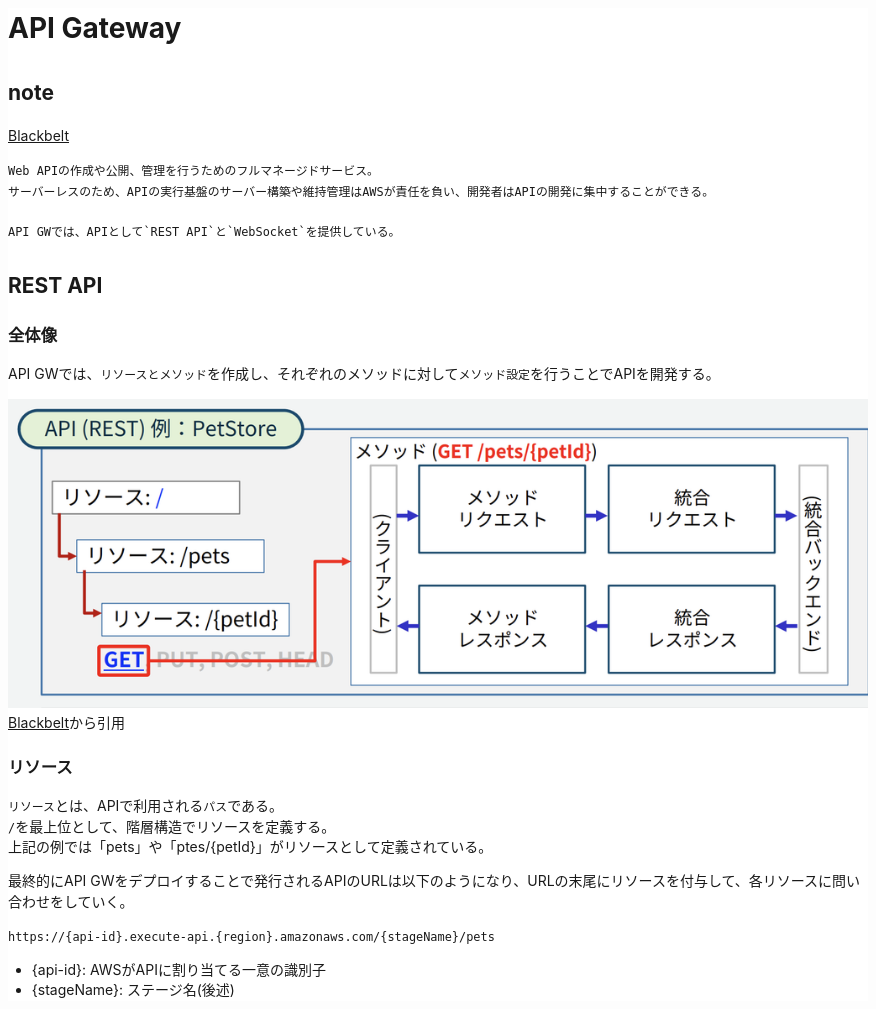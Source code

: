 # API Gateway
## note
[Blackbelt](https://pages.awscloud.com/rs/112-TZM-766/images/20190514_AWS-Blackbelt_APIGateway_rev.pdf)

```
Web APIの作成や公開、管理を行うためのフルマネージドサービス。
サーバーレスのため、APIの実行基盤のサーバー構築や維持管理はAWSが責任を負い、開発者はAPIの開発に集中することができる。

API GWでは、APIとして`REST API`と`WebSocket`を提供している。
```


## REST API
### 全体像
API GWでは、`リソースとメソッド`を作成し、それぞれのメソッドに対して`メソッド設定`を行うことでAPIを開発する。

![](../img/AWS/apigw/apigw_restapi_setting.png)
[Blackbelt](https://pages.awscloud.com/rs/112-TZM-766/images/20190514_AWS-Blackbelt_APIGateway_rev.pdf)から引用


### リソース
`リソース`とは、APIで利用される`パス`である。  
`/`を最上位として、階層構造でリソースを定義する。  
上記の例では「pets」や「ptes/{petId}」がリソースとして定義されている。

最終的にAPI GWをデプロイすることで発行されるAPIのURLは以下のようになり、URLの末尾にリソースを付与して、各リソースに問い合わせをしていく。
```
https://{api-id}.execute-api.{region}.amazonaws.com/{stageName}/pets
```
- {api-id}: AWSがAPIに割り当てる一意の識別子
- {stageName}: ステージ名(後述)
